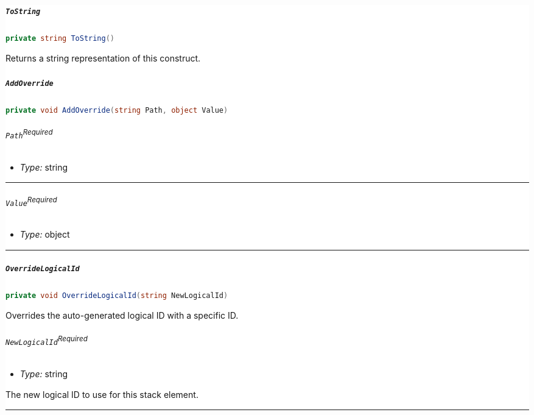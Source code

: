 
##### `ToString` <a name="ToString" id="@cdktf/provider-opentelekomcloud.dataOpentelekomcloudApigwGatewayFeaturesV2.DataOpentelekomcloudApigwGatewayFeaturesV2.toString"></a>

```csharp
private string ToString()
```

Returns a string representation of this construct.

##### `AddOverride` <a name="AddOverride" id="@cdktf/provider-opentelekomcloud.dataOpentelekomcloudApigwGatewayFeaturesV2.DataOpentelekomcloudApigwGatewayFeaturesV2.addOverride"></a>

```csharp
private void AddOverride(string Path, object Value)
```

###### `Path`<sup>Required</sup> <a name="Path" id="@cdktf/provider-opentelekomcloud.dataOpentelekomcloudApigwGatewayFeaturesV2.DataOpentelekomcloudApigwGatewayFeaturesV2.addOverride.parameter.path"></a>

- *Type:* string

---

###### `Value`<sup>Required</sup> <a name="Value" id="@cdktf/provider-opentelekomcloud.dataOpentelekomcloudApigwGatewayFeaturesV2.DataOpentelekomcloudApigwGatewayFeaturesV2.addOverride.parameter.value"></a>

- *Type:* object

---

##### `OverrideLogicalId` <a name="OverrideLogicalId" id="@cdktf/provider-opentelekomcloud.dataOpentelekomcloudApigwGatewayFeaturesV2.DataOpentelekomcloudApigwGatewayFeaturesV2.overrideLogicalId"></a>

```csharp
private void OverrideLogicalId(string NewLogicalId)
```

Overrides the auto-generated logical ID with a specific ID.

###### `NewLogicalId`<sup>Required</sup> <a name="NewLogicalId" id="@cdktf/provider-opentelekomcloud.dataOpentelekomcloudApigwGatewayFeaturesV2.DataOpentelekomcloudApigwGatewayFeaturesV2.overrideLogicalId.parameter.newLogicalId"></a>

- *Type:* string

The new logical ID to use for this stack element.

---